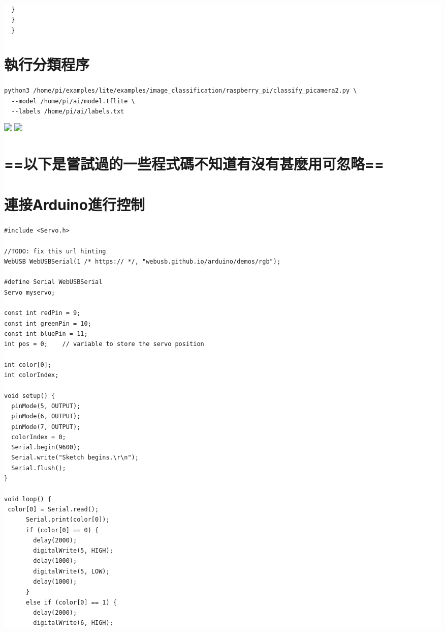 ```cpp=
  } 
  }
  }
```

# 執行分類程序

```cpp=
python3 /home/pi/examples/lite/examples/image_classification/raspberry_pi/classify_picamera2.py \
  --model /home/pi/ai/model.tflite \
  --labels /home/pi/ai/labels.txt
```
![](https://i.imgur.com/MxVrn6y.png)
![](https://i.imgur.com/rdVqaLl.png)

# ==以下是嘗試過的一些程式碼不知道有沒有甚麼用可忽略==

# 連接Arduino進行控制


```cpp=
#include <Servo.h>

//TODO: fix this url hinting
WebUSB WebUSBSerial(1 /* https:// */, "webusb.github.io/arduino/demos/rgb");

#define Serial WebUSBSerial
Servo myservo;

const int redPin = 9;
const int greenPin = 10;
const int bluePin = 11;
int pos = 0;    // variable to store the servo position

int color[0];
int colorIndex;

void setup() {
  pinMode(5, OUTPUT);
  pinMode(6, OUTPUT);
  pinMode(7, OUTPUT);
  colorIndex = 0;
  Serial.begin(9600);
  Serial.write("Sketch begins.\r\n");
  Serial.flush();
}

void loop() {
 color[0] = Serial.read();
      Serial.print(color[0]);
      if (color[0] == 0) {
        delay(2000);
        digitalWrite(5, HIGH);
        delay(1000);
        digitalWrite(5, LOW);
        delay(1000);
      }
      else if (color[0] == 1) {
        delay(2000);
        digitalWrite(6, HIGH);
```